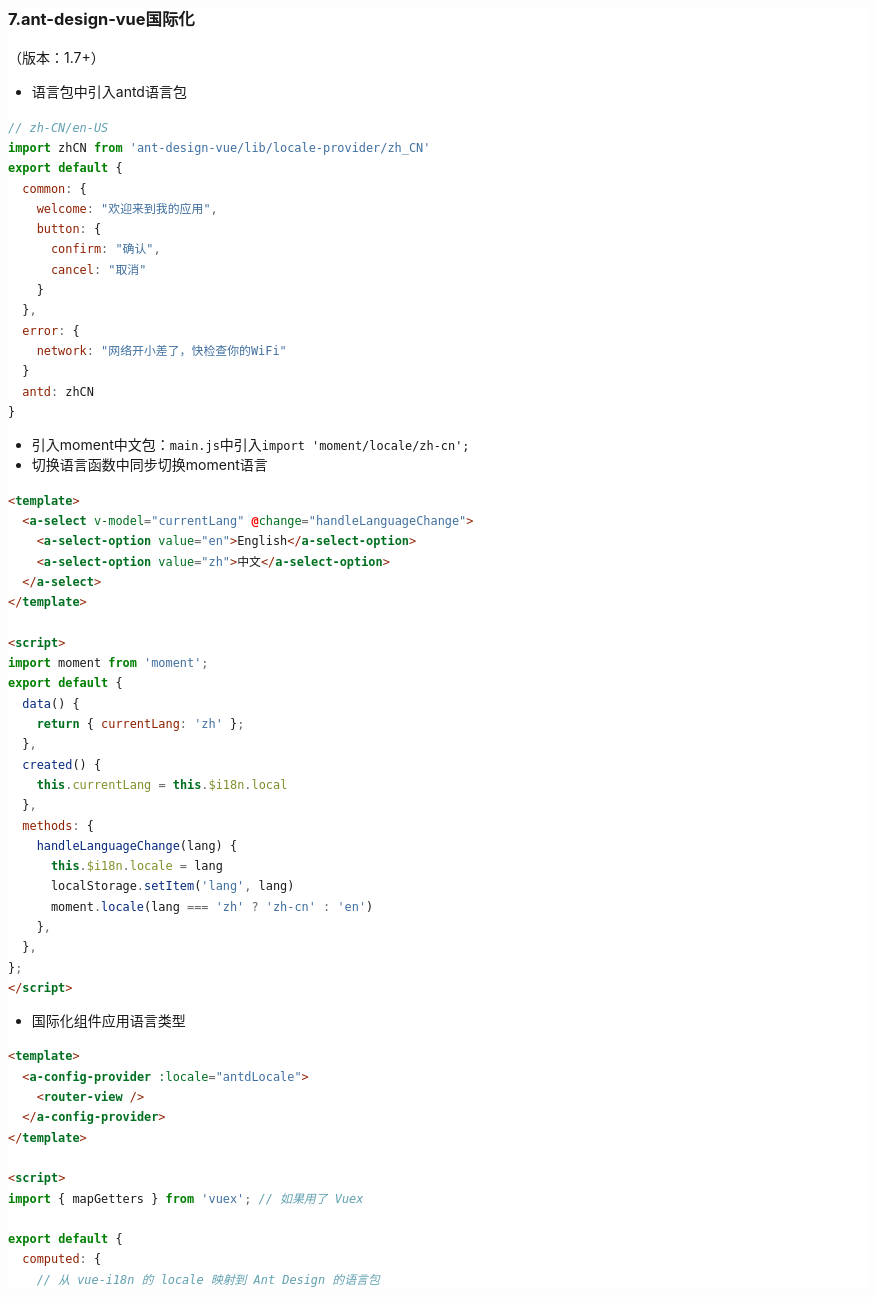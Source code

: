 
### 7.ant-design-vue国际化
（版本：1.7+）
- 语言包中引入antd语言包
```javascript
// zh-CN/en-US
import zhCN from 'ant-design-vue/lib/locale-provider/zh_CN'
export default {
  common: {
    welcome: "欢迎来到我的应用",
    button: {
      confirm: "确认",
      cancel: "取消"
    }
  },
  error: {
    network: "网络开小差了，快检查你的WiFi"
  }
  antd: zhCN
}
```
- 引入moment中文包：`main.js`中引入`import 'moment/locale/zh-cn';`
- 切换语言函数中同步切换moment语言
```html
<template>
  <a-select v-model="currentLang" @change="handleLanguageChange">
    <a-select-option value="en">English</a-select-option>
    <a-select-option value="zh">中文</a-select-option>
  </a-select>
</template>

<script>
import moment from 'moment';
export default {
  data() {
    return { currentLang: 'zh' };
  },
  created() {
    this.currentLang = this.$i18n.local
  },
  methods: {
    handleLanguageChange(lang) {
      this.$i18n.locale = lang
      localStorage.setItem('lang', lang)
      moment.locale(lang === 'zh' ? 'zh-cn' : 'en')
    },
  },
};
</script>
```
- 国际化组件应用语言类型
```html
<template>
  <a-config-provider :locale="antdLocale">
    <router-view />
  </a-config-provider>
</template>

<script>
import { mapGetters } from 'vuex'; // 如果用了 Vuex

export default {
  computed: {
    // 从 vue-i18n 的 locale 映射到 Ant Design 的语言包
```
